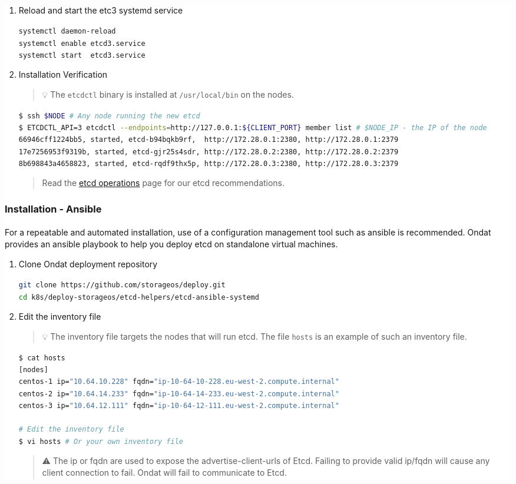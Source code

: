 1. Reload and start the etc3 systemd service

    ```bash
    systemctl daemon-reload
    systemctl enable etcd3.service
    systemctl start  etcd3.service
    ```

1. Installation Verification

    > 💡 The `etcdctl` binary is installed at `/usr/local/bin` on the nodes.

    ```bash
    $ ssh $NODE # Any node running the new etcd
    $ ETCDCTL_API=3 etcdctl --endpoints=http://127.0.0.1:${CLIENT_PORT} member list # $NODE_IP - the IP of the node
    66946cff1224bb5, started, etcd-b94bqkb9rf,  http://172.28.0.1:2380, http://172.28.0.1:2379
    17e7256953f9319b, started, etcd-gjr25s4sdr, http://172.28.0.2:2380, http://172.28.0.2:2379
    8b698843a4658823, started, etcd-rqdf9thx5p, http://172.28.0.3:2380, http://172.28.0.3:2379
    ```

    > Read the [etcd operations](/docs/operations/etcd/)
    > page for our etcd recommendations.

### Installation - Ansible

For a repeatable and automated installation, use of a configuration management
tool such as ansible is recommended. Ondat provides an ansible playbook to
help you deploy etcd on standalone virtual machines.

1. Clone Ondat deployment repository

    ```bash
    git clone https://github.com/storageos/deploy.git
    cd k8s/deploy-storageos/etcd-helpers/etcd-ansible-systemd
    ```

1. Edit the inventory file
    > 💡 The inventory file targets the nodes that will run etcd. The file
    > `hosts` is an example of such an inventory file.

    ```bash
    $ cat hosts
    [nodes]
    centos-1 ip="10.64.10.228" fqdn="ip-10-64-10-228.eu-west-2.compute.internal"
    centos-2 ip="10.64.14.233" fqdn="ip-10-64-14-233.eu-west-2.compute.internal"
    centos-3 ip="10.64.12.111" fqdn="ip-10-64-12-111.eu-west-2.compute.internal"

    # Edit the inventory file
    $ vi hosts # Or your own inventory file
    ```

    > ⚠️ The ip or fqdn are used to expose the advertise-client-urls of Etcd.
    > Failing to provide valid ip/fqdn will cause any client connection to
    > fail. Ondat will fail to communicate to Etcd.

